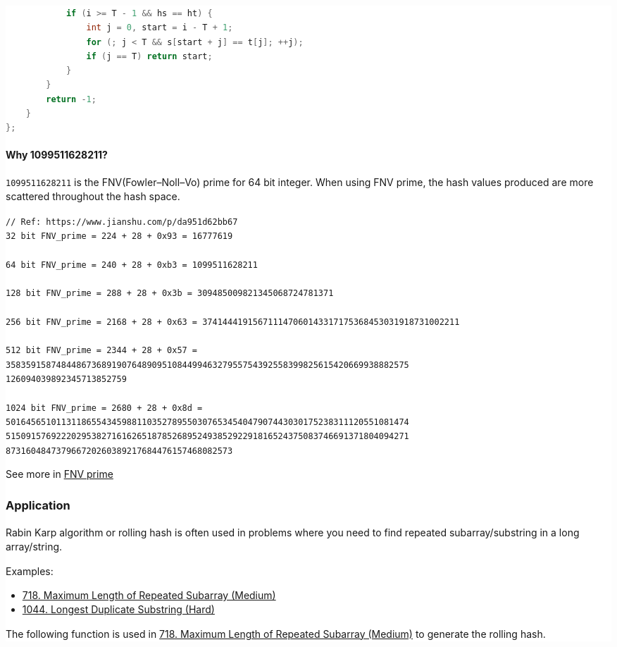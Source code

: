 ```cpp
            if (i >= T - 1 && hs == ht) {
                int j = 0, start = i - T + 1;
                for (; j < T && s[start + j] == t[j]; ++j);
                if (j == T) return start;
            }
        }
        return -1;
    }
};
```

#### Why 1099511628211?

`1099511628211` is the FNV(Fowler–Noll–Vo) prime for 64 bit integer. When using FNV prime, the hash values produced are more scattered throughout the hash space.

```
// Ref: https://www.jianshu.com/p/da951d62bb67
32 bit FNV_prime = 224 + 28 + 0x93 = 16777619

64 bit FNV_prime = 240 + 28 + 0xb3 = 1099511628211

128 bit FNV_prime = 288 + 28 + 0x3b = 309485009821345068724781371

256 bit FNV_prime = 2168 + 28 + 0x63 = 374144419156711147060143317175368453031918731002211

512 bit FNV_prime = 2344 + 28 + 0x57 =
35835915874844867368919076489095108449946327955754392558399825615420669938882575
126094039892345713852759

1024 bit FNV_prime = 2680 + 28 + 0x8d =
50164565101131186554345988110352789550307653454047907443030175238311120551081474
51509157692220295382716162651878526895249385292291816524375083746691371804094271
873160484737966720260389217684476157468082573
```

See more in [FNV prime](https://en.wikipedia.org/wiki/Fowler%E2%80%93Noll%E2%80%93Vo\_hash\_function#FNV\_prime)

### Application

Rabin Karp algorithm or rolling hash is often used in problems where you need to find repeated subarray/substring in a long array/string.

Examples:

* [718. Maximum Length of Repeated Subarray (Medium)](https://leetcode.com/problems/maximum-length-of-repeated-subarray/)
* [1044. Longest Duplicate Substring (Hard)](https://leetcode.com/problems/longest-duplicate-substring/)

The following function is used in [718. Maximum Length of Repeated Subarray (Medium)](https://leetcode.com/problems/maximum-length-of-repeated-subarray/) to generate the rolling hash.

